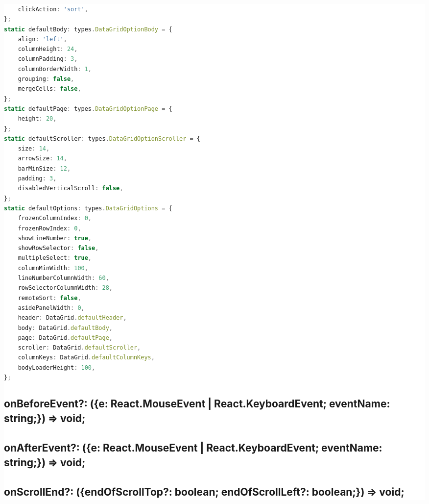 ```typescript jsx
    clickAction: 'sort',
};
static defaultBody: types.DataGridOptionBody = {
    align: 'left',
    columnHeight: 24,
    columnPadding: 3,
    columnBorderWidth: 1,
    grouping: false,
    mergeCells: false,
};
static defaultPage: types.DataGridOptionPage = {
    height: 20,
};
static defaultScroller: types.DataGridOptionScroller = {
    size: 14,
    arrowSize: 14,
    barMinSize: 12,
    padding: 3,
    disabledVerticalScroll: false,
};
static defaultOptions: types.DataGridOptions = {
    frozenColumnIndex: 0,
    frozenRowIndex: 0,
    showLineNumber: true,
    showRowSelector: false,
    multipleSelect: true,
    columnMinWidth: 100,
    lineNumberColumnWidth: 60,
    rowSelectorColumnWidth: 28,
    remoteSort: false,
    asidePanelWidth: 0,
    header: DataGrid.defaultHeader,
    body: DataGrid.defaultBody,
    page: DataGrid.defaultPage,
    scroller: DataGrid.defaultScroller,
    columnKeys: DataGrid.defaultColumnKeys,
    bodyLoaderHeight: 100,
};
```

## onBeforeEvent?: ({e: React.MouseEvent<any> | React.KeyboardEvent<any>; eventName: string;}) => void;

## onAfterEvent?: ({e: React.MouseEvent<any> | React.KeyboardEvent<any>; eventName: string;}) => void;

## onScrollEnd?: ({endOfScrollTop?: boolean; endOfScrollLeft?: boolean;}) => void;
